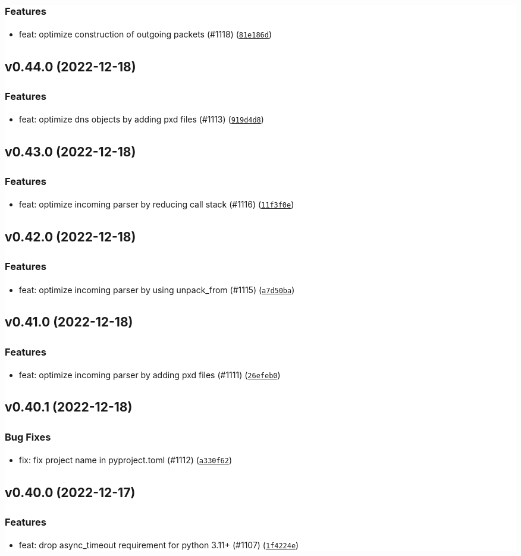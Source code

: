 ### Features

* feat: optimize construction of outgoing packets (#1118) ([`81e186d`](https://github.com/python-zeroconf/python-zeroconf/commit/81e186d365c018381f9b486a4dbe4e2e4b8bacbf))


## v0.44.0 (2022-12-18)

### Features

* feat: optimize dns objects by adding pxd files (#1113) ([`919d4d8`](https://github.com/python-zeroconf/python-zeroconf/commit/919d4d875747b4fa68e25bccd5aae7f304d8a36d))


## v0.43.0 (2022-12-18)

### Features

* feat: optimize incoming parser by reducing call stack (#1116) ([`11f3f0e`](https://github.com/python-zeroconf/python-zeroconf/commit/11f3f0e699e00c1ee3d6d8ab5e30f62525510589))


## v0.42.0 (2022-12-18)

### Features

* feat: optimize incoming parser by using unpack_from (#1115) ([`a7d50ba`](https://github.com/python-zeroconf/python-zeroconf/commit/a7d50baab362eadd2d292df08a39de6836b41ea7))


## v0.41.0 (2022-12-18)

### Features

* feat: optimize incoming parser by adding pxd files (#1111) ([`26efeb0`](https://github.com/python-zeroconf/python-zeroconf/commit/26efeb09783050266242542228f34eb4dd83e30c))


## v0.40.1 (2022-12-18)

### Bug Fixes

* fix: fix project name in pyproject.toml (#1112) ([`a330f62`](https://github.com/python-zeroconf/python-zeroconf/commit/a330f62040475257c4a983044e1675aeb95e030a))


## v0.40.0 (2022-12-17)

### Features

* feat: drop async_timeout requirement for python 3.11+ (#1107) ([`1f4224e`](https://github.com/python-zeroconf/python-zeroconf/commit/1f4224ef122299235013cb81b501f8ff9a30dea1))
